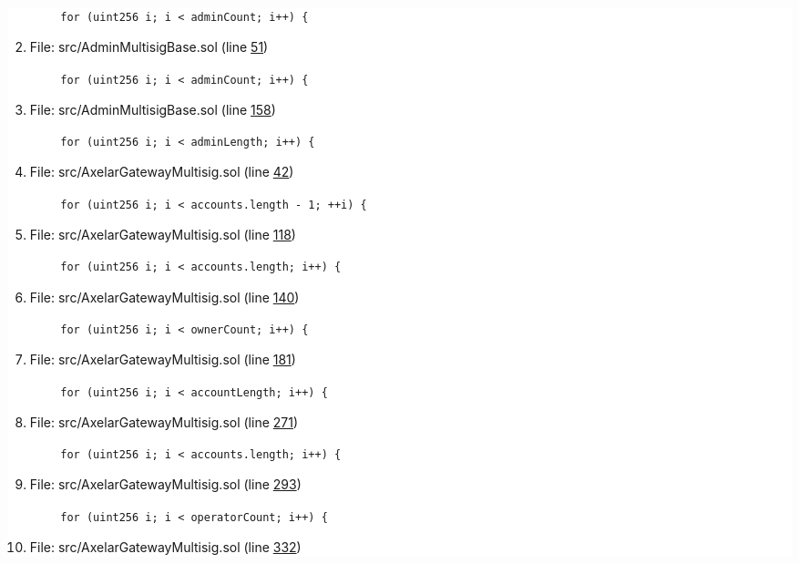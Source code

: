 ```solidity
        for (uint256 i; i < adminCount; i++) {
```

2.  File: src/AdminMultisigBase.sol (line [51](https://github.com/code-423n4/2022-04-axelar/blob/f1c8bfc16f82a27797f61cb3a310c0f936dce567/src/AdminMultisigBase.sol#L51))

```solidity
        for (uint256 i; i < adminCount; i++) {
```

3.  File: src/AdminMultisigBase.sol (line [158](https://github.com/code-423n4/2022-04-axelar/blob/f1c8bfc16f82a27797f61cb3a310c0f936dce567/src/AdminMultisigBase.sol#L158))

```solidity
        for (uint256 i; i < adminLength; i++) {
```

4.  File: src/AxelarGatewayMultisig.sol (line [42](https://github.com/code-423n4/2022-04-axelar/blob/f1c8bfc16f82a27797f61cb3a310c0f936dce567/src/AxelarGatewayMultisig.sol#L42))

```solidity
        for (uint256 i; i < accounts.length - 1; ++i) {
```

5.  File: src/AxelarGatewayMultisig.sol (line [118](https://github.com/code-423n4/2022-04-axelar/blob/f1c8bfc16f82a27797f61cb3a310c0f936dce567/src/AxelarGatewayMultisig.sol#L118))

```solidity
        for (uint256 i; i < accounts.length; i++) {
```

6.  File: src/AxelarGatewayMultisig.sol (line [140](https://github.com/code-423n4/2022-04-axelar/blob/f1c8bfc16f82a27797f61cb3a310c0f936dce567/src/AxelarGatewayMultisig.sol#L140))

```solidity
        for (uint256 i; i < ownerCount; i++) {
```

7.  File: src/AxelarGatewayMultisig.sol (line [181](https://github.com/code-423n4/2022-04-axelar/blob/f1c8bfc16f82a27797f61cb3a310c0f936dce567/src/AxelarGatewayMultisig.sol#L181))

```solidity
        for (uint256 i; i < accountLength; i++) {
```

8.  File: src/AxelarGatewayMultisig.sol (line [271](https://github.com/code-423n4/2022-04-axelar/blob/f1c8bfc16f82a27797f61cb3a310c0f936dce567/src/AxelarGatewayMultisig.sol#L271))

```solidity
        for (uint256 i; i < accounts.length; i++) {
```

9.  File: src/AxelarGatewayMultisig.sol (line [293](https://github.com/code-423n4/2022-04-axelar/blob/f1c8bfc16f82a27797f61cb3a310c0f936dce567/src/AxelarGatewayMultisig.sol#L293))

```solidity
        for (uint256 i; i < operatorCount; i++) {
```

10. File: src/AxelarGatewayMultisig.sol (line [332](https://github.com/code-423n4/2022-04-axelar/blob/f1c8bfc16f82a27797f61cb3a310c0f936dce567/src/AxelarGatewayMultisig.sol#L332))
